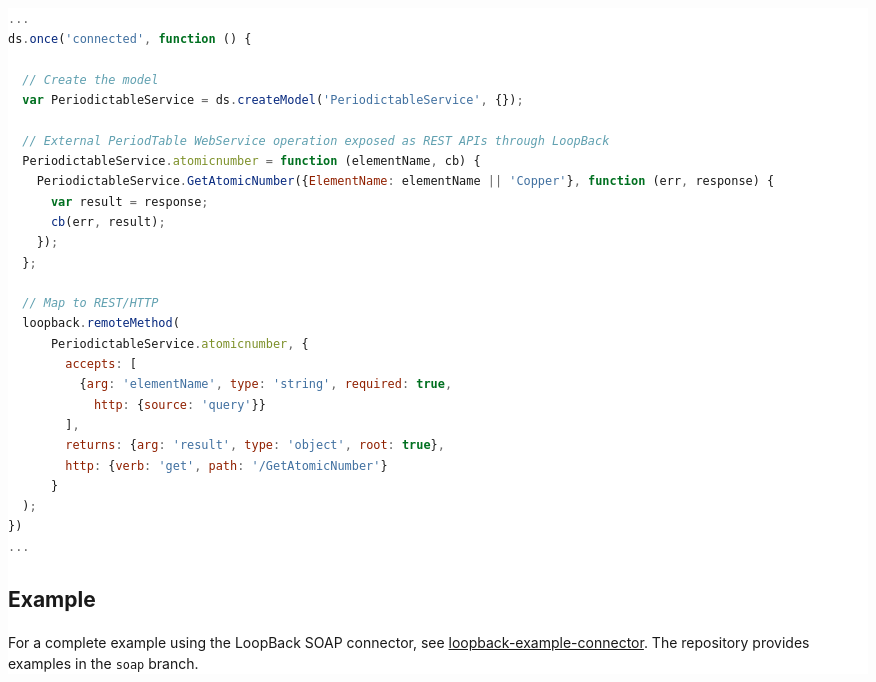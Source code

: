 ```javascript
...
ds.once('connected', function () {

  // Create the model
  var PeriodictableService = ds.createModel('PeriodictableService', {});

  // External PeriodTable WebService operation exposed as REST APIs through LoopBack
  PeriodictableService.atomicnumber = function (elementName, cb) {
    PeriodictableService.GetAtomicNumber({ElementName: elementName || 'Copper'}, function (err, response) {
      var result = response;
      cb(err, result);
    });
  };

  // Map to REST/HTTP
  loopback.remoteMethod(
      PeriodictableService.atomicnumber, {
        accepts: [
          {arg: 'elementName', type: 'string', required: true,
            http: {source: 'query'}}
        ],
        returns: {arg: 'result', type: 'object', root: true},
        http: {verb: 'get', path: '/GetAtomicNumber'}
      }
  );
})
...
```

## Example

For a complete example using the LoopBack SOAP connector, see [loopback-example-connector](https://github.com/strongloop/loopback-example-connector/tree/soap).  The repository provides examples in the `soap` branch.
